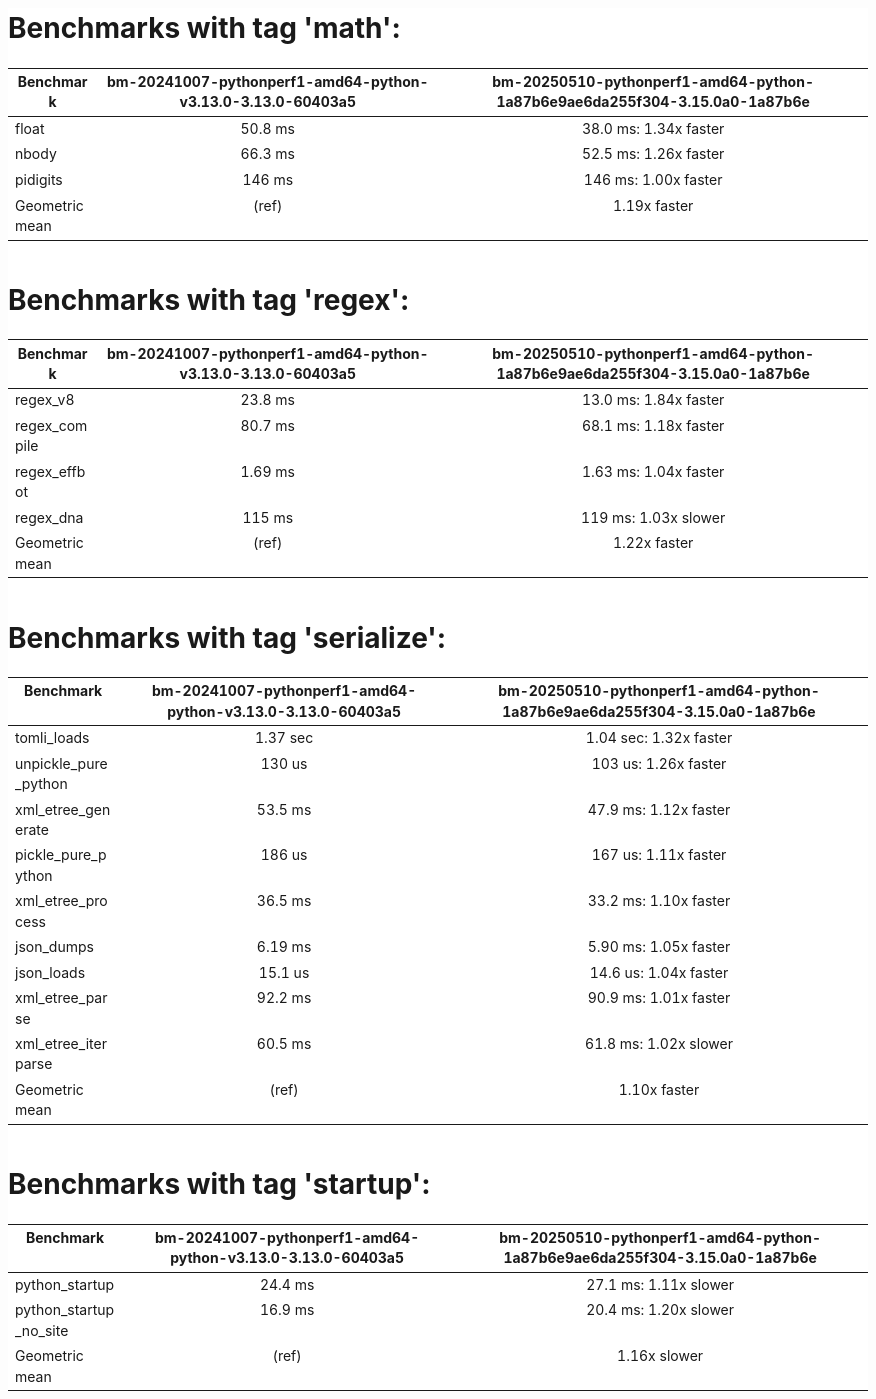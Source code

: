 Benchmarks with tag 'math':
===========================

| Benchmark      | bm-20241007-pythonperf1-amd64-python-v3.13.0-3.13.0-60403a5 | bm-20250510-pythonperf1-amd64-python-1a87b6e9ae6da255f304-3.15.0a0-1a87b6e |
|----------------|:-----------------------------------------------------------:|:--------------------------------------------------------------------------:|
| float          | 50.8 ms                                                     | 38.0 ms: 1.34x faster                                                      |
| nbody          | 66.3 ms                                                     | 52.5 ms: 1.26x faster                                                      |
| pidigits       | 146 ms                                                      | 146 ms: 1.00x faster                                                       |
| Geometric mean | (ref)                                                       | 1.19x faster                                                               |

Benchmarks with tag 'regex':
============================

| Benchmark      | bm-20241007-pythonperf1-amd64-python-v3.13.0-3.13.0-60403a5 | bm-20250510-pythonperf1-amd64-python-1a87b6e9ae6da255f304-3.15.0a0-1a87b6e |
|----------------|:-----------------------------------------------------------:|:--------------------------------------------------------------------------:|
| regex_v8       | 23.8 ms                                                     | 13.0 ms: 1.84x faster                                                      |
| regex_compile  | 80.7 ms                                                     | 68.1 ms: 1.18x faster                                                      |
| regex_effbot   | 1.69 ms                                                     | 1.63 ms: 1.04x faster                                                      |
| regex_dna      | 115 ms                                                      | 119 ms: 1.03x slower                                                       |
| Geometric mean | (ref)                                                       | 1.22x faster                                                               |

Benchmarks with tag 'serialize':
================================

| Benchmark            | bm-20241007-pythonperf1-amd64-python-v3.13.0-3.13.0-60403a5 | bm-20250510-pythonperf1-amd64-python-1a87b6e9ae6da255f304-3.15.0a0-1a87b6e |
|----------------------|:-----------------------------------------------------------:|:--------------------------------------------------------------------------:|
| tomli_loads          | 1.37 sec                                                    | 1.04 sec: 1.32x faster                                                     |
| unpickle_pure_python | 130 us                                                      | 103 us: 1.26x faster                                                       |
| xml_etree_generate   | 53.5 ms                                                     | 47.9 ms: 1.12x faster                                                      |
| pickle_pure_python   | 186 us                                                      | 167 us: 1.11x faster                                                       |
| xml_etree_process    | 36.5 ms                                                     | 33.2 ms: 1.10x faster                                                      |
| json_dumps           | 6.19 ms                                                     | 5.90 ms: 1.05x faster                                                      |
| json_loads           | 15.1 us                                                     | 14.6 us: 1.04x faster                                                      |
| xml_etree_parse      | 92.2 ms                                                     | 90.9 ms: 1.01x faster                                                      |
| xml_etree_iterparse  | 60.5 ms                                                     | 61.8 ms: 1.02x slower                                                      |
| Geometric mean       | (ref)                                                       | 1.10x faster                                                               |

Benchmarks with tag 'startup':
==============================

| Benchmark              | bm-20241007-pythonperf1-amd64-python-v3.13.0-3.13.0-60403a5 | bm-20250510-pythonperf1-amd64-python-1a87b6e9ae6da255f304-3.15.0a0-1a87b6e |
|------------------------|:-----------------------------------------------------------:|:--------------------------------------------------------------------------:|
| python_startup         | 24.4 ms                                                     | 27.1 ms: 1.11x slower                                                      |
| python_startup_no_site | 16.9 ms                                                     | 20.4 ms: 1.20x slower                                                      |
| Geometric mean         | (ref)                                                       | 1.16x slower                                                               |
